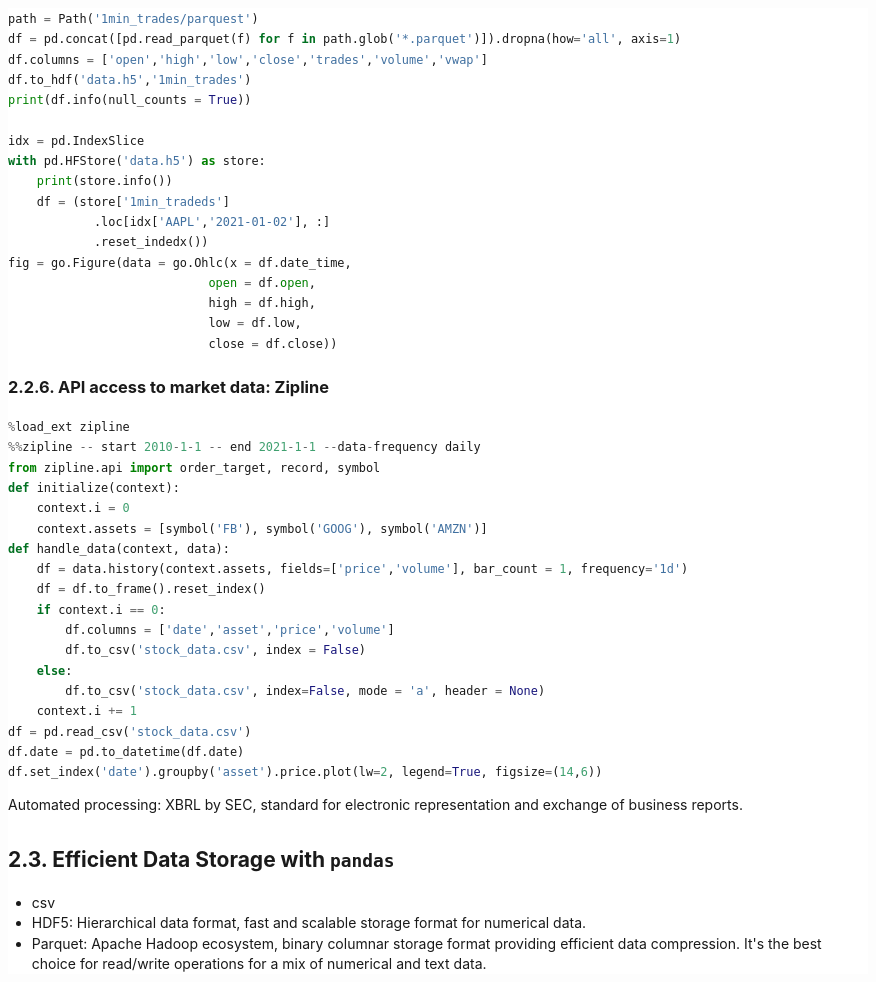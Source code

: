 ```python
path = Path('1min_trades/parquest')
df = pd.concat([pd.read_parquet(f) for f in path.glob('*.parquet')]).dropna(how='all', axis=1)
df.columns = ['open','high','low','close','trades','volume','vwap']
df.to_hdf('data.h5','1min_trades')
print(df.info(null_counts = True))

idx = pd.IndexSlice
with pd.HFStore('data.h5') as store:
    print(store.info())
    df = (store['1min_tradeds']
            .loc[idx['AAPL','2021-01-02'], :]
            .reset_indedx())
fig = go.Figure(data = go.Ohlc(x = df.date_time,
                            open = df.open,
                            high = df.high,
                            low = df.low,
                            close = df.close))
```

### 2.2.6. API access to market data: Zipline

```python
%load_ext zipline
%%zipline -- start 2010-1-1 -- end 2021-1-1 --data-frequency daily
from zipline.api import order_target, record, symbol
def initialize(context):
    context.i = 0
    context.assets = [symbol('FB'), symbol('GOOG'), symbol('AMZN')]
def handle_data(context, data):
    df = data.history(context.assets, fields=['price','volume'], bar_count = 1, frequency='1d')
    df = df.to_frame().reset_index()
    if context.i == 0:
        df.columns = ['date','asset','price','volume']
        df.to_csv('stock_data.csv', index = False)
    else:
        df.to_csv('stock_data.csv', index=False, mode = 'a', header = None)
    context.i += 1
df = pd.read_csv('stock_data.csv')
df.date = pd.to_datetime(df.date)
df.set_index('date').groupby('asset').price.plot(lw=2, legend=True, figsize=(14,6))
```

Automated processing: XBRL by SEC, standard for electronic representation and exchange of business reports.

## 2.3. Efficient Data Storage with `pandas`

- csv
- HDF5: Hierarchical data format, fast and scalable storage format for numerical data.
- Parquet: Apache Hadoop ecosystem, binary columnar storage format providing efficient data compression. It's the best choice for read/write operations for a mix of numerical and text data. 


[^1]: 2 growing series are const multiples of each other, their correlation is high, but any linear combination will grow rather than revert to stable mean.
[^2]: Credible intervals is the Bayesian counterpart of confidence intervals, as percentiles of the trace. See figure 10.8.
[^3]: In contrast, Transformer requires onlly a const # of steps to identify semantically related words. It has self-attention mechanism capturing links between all words in a sentence regardless of relative position. The model learns representation of a word by assigning an attention score to every other word in the sentence that determines how much each of other words should contribute to representation. These scores inform a weighted average of all words' representations, which is fed into a fully connected network to generate new representation for the targeted word.